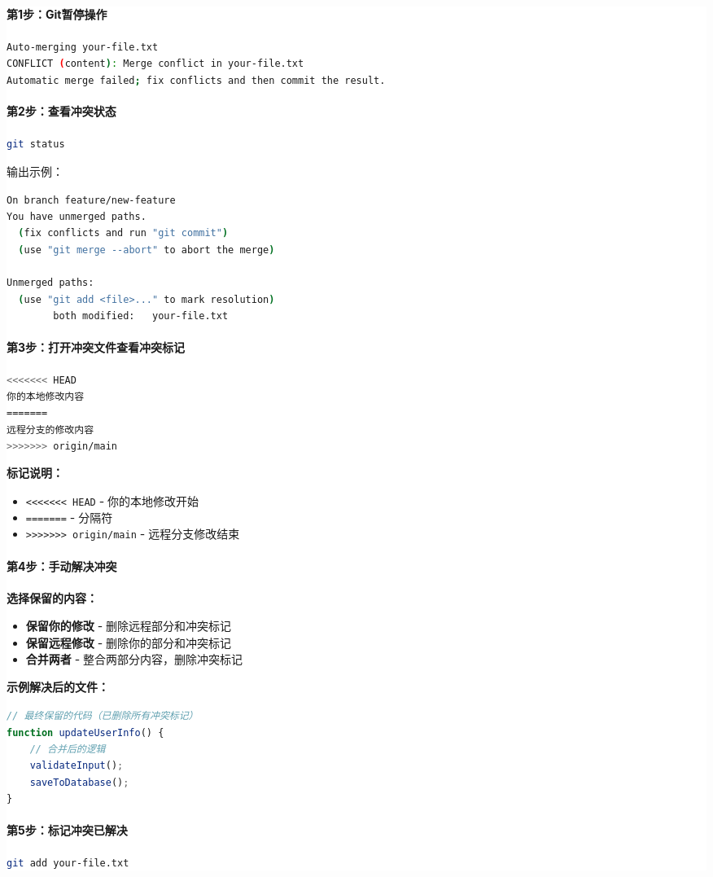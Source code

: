 #### **第1步：Git暂停操作**
```bash
Auto-merging your-file.txt
CONFLICT (content): Merge conflict in your-file.txt
Automatic merge failed; fix conflicts and then commit the result.
```

#### **第2步：查看冲突状态**
```bash
git status
```
输出示例：
```bash
On branch feature/new-feature
You have unmerged paths.
  (fix conflicts and run "git commit")
  (use "git merge --abort" to abort the merge)

Unmerged paths:
  (use "git add <file>..." to mark resolution)
        both modified:   your-file.txt
```

#### **第3步：打开冲突文件查看冲突标记**
```bash
<<<<<<< HEAD
你的本地修改内容
=======
远程分支的修改内容
>>>>>>> origin/main
```

**标记说明：**
- `<<<<<<< HEAD` - 你的本地修改开始
- `=======` - 分隔符
- `>>>>>>> origin/main` - 远程分支修改结束

#### **第4步：手动解决冲突**
**选择保留的内容：**
- **保留你的修改** - 删除远程部分和冲突标记
- **保留远程修改** - 删除你的部分和冲突标记  
- **合并两者** - 整合两部分内容，删除冲突标记

**示例解决后的文件：**
```javascript
// 最终保留的代码（已删除所有冲突标记）
function updateUserInfo() {
    // 合并后的逻辑
    validateInput();
    saveToDatabase();
}
```

#### **第5步：标记冲突已解决**
```bash
git add your-file.txt
```
